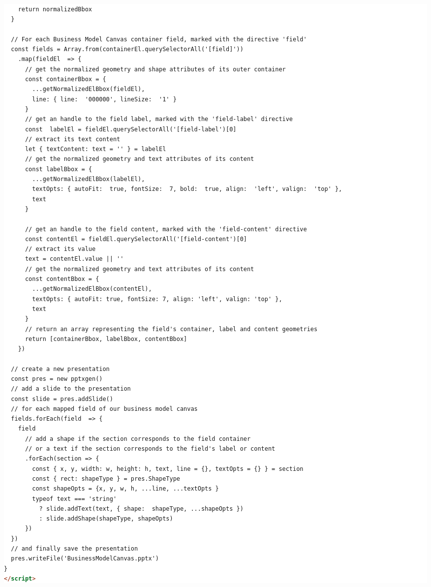 ```html
    return normalizedBbox
  }

  // For each Business Model Canvas container field, marked with the directive 'field'
  const fields = Array.from(containerEl.querySelectorAll('[field]'))
    .map(fieldEl  => {
      // get the normalized geometry and shape attributes of its outer container
      const containerBbox = {
        ...getNormalizedElBbox(fieldEl),
        line: { line:  '000000', lineSize:  '1' }
      }
      // get an handle to the field label, marked with the 'field-label' directive
      const  labelEl = fieldEl.querySelectorAll('[field-label')[0]
      // extract its text content
      let { textContent: text = '' } = labelEl
      // get the normalized geometry and text attributes of its content
      const labelBbox = {
        ...getNormalizedElBbox(labelEl),
        textOpts: { autoFit:  true, fontSize:  7, bold:  true, align:  'left', valign:  'top' },
        text
      }

      // get an handle to the field content, marked with the 'field-content' directive
      const contentEl = fieldEl.querySelectorAll('[field-content')[0]
      // extract its value
      text = contentEl.value || ''
      // get the normalized geometry and text attributes of its content
      const contentBbox = {
        ...getNormalizedElBbox(contentEl),
        textOpts: { autoFit: true, fontSize: 7, align: 'left', valign: 'top' },
        text
      }
      // return an array representing the field's container, label and content geometries
      return [containerBbox, labelBbox, contentBbox]
    })

  // create a new presentation
  const pres = new pptxgen()
  // add a slide to the presentation
  const slide = pres.addSlide()
  // for each mapped field of our business model canvas
  fields.forEach(field  => {
    field
      // add a shape if the section corresponds to the field container
      // or a text if the section corresponds to the field's label or content
      .forEach(section => {
        const { x, y, width: w, height: h, text, line = {}, textOpts = {} } = section
        const { rect: shapeType } = pres.ShapeType
        const shapeOpts = {x, y, w, h, ...line, ...textOpts }
        typeof text === 'string'
          ? slide.addText(text, { shape:  shapeType, ...shapeOpts })
          : slide.addShape(shapeType, shapeOpts)
      })
  })
  // and finally save the presentation
  pres.writeFile('BusinessModelCanvas.pptx')
}
</script>
```
